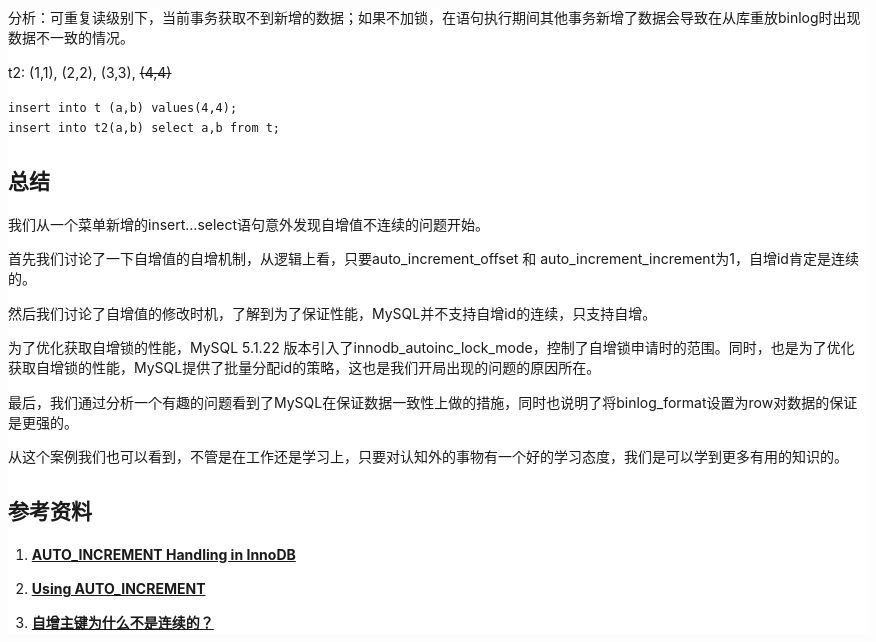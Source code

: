 分析：可重复读级别下，当前事务获取不到新增的数据；如果不加锁，在语句执行期间其他事务新增了数据会导致在从库重放binlog时出现数据不一致的情况。

t2: (1,1), (2,2), (3,3), ~~(4,4)~~

    insert into t (a,b) values(4,4);  
    insert into t2(a,b) select a,b from t; 

## 总结

我们从一个菜单新增的insert…select语句意外发现自增值不连续的问题开始。

首先我们讨论了一下自增值的自增机制，从逻辑上看，只要auto\_increment\_offset 和 auto\_increment\_increment为1，自增id肯定是连续的。

然后我们讨论了自增值的修改时机，了解到为了保证性能，MySQL并不支持自增id的连续，只支持自增。

为了优化获取自增锁的性能，MySQL 5.1.22 版本引入了innodb\_autoinc\_lock\_mode，控制了自增锁申请时的范围。同时，也是为了优化获取自增锁的性能，MySQL提供了批量分配id的策略，这也是我们开局出现的问题的原因所在。

最后，我们通过分析一个有趣的问题看到了MySQL在保证数据一致性上做的措施，同时也说明了将binlog\_format设置为row对数据的保证是更强的。

从这个案例我们也可以看到，不管是在工作还是学习上，只要对认知外的事物有一个好的学习态度，我们是可以学到更多有用的知识的。

## 参考资料

1.  [**AUTO\_INCREMENT Handling in InnoDB**](https://dev.mysql.com/doc/refman/8.0/en/innodb-auto-increment-handling.html)
    
2.  [**Using AUTO\_INCREMENT**](https://dev.mysql.com/doc/refman/8.0/en/example-auto-increment.html)
    
3.  [**自增主键为什么不是连续的？**](https://time.geekbang.com/column/article/80531)